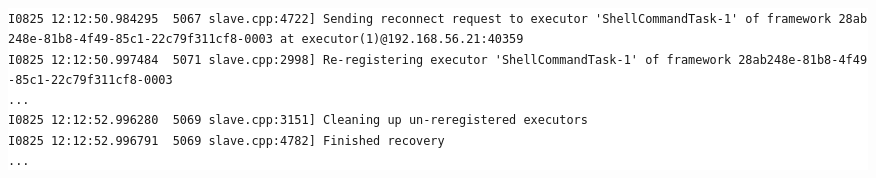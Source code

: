 ```
I0825 12:12:50.984295  5067 slave.cpp:4722] Sending reconnect request to executor 'ShellCommandTask-1' of framework 28ab248e-81b8-4f49-85c1-22c79f311cf8-0003 at executor(1)@192.168.56.21:40359
I0825 12:12:50.997484  5071 slave.cpp:2998] Re-registering executor 'ShellCommandTask-1' of framework 28ab248e-81b8-4f49-85c1-22c79f311cf8-0003
...
I0825 12:12:52.996280  5069 slave.cpp:3151] Cleaning up un-reregistered executors
I0825 12:12:52.996791  5069 slave.cpp:4782] Finished recovery
...

```
